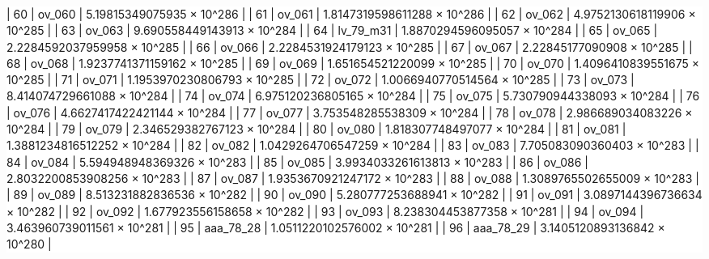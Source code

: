 | 60 | ov_060 | 5.19815349075935 × 10^286 |
| 61 | ov_061 | 1.8147319598611288 × 10^286 |
| 62 | ov_062 | 4.9752130618119906 × 10^285 |
| 63 | ov_063 | 9.690558449143913 × 10^284 |
| 64 | lv_79_m31 | 1.8870294596095057 × 10^284 |
| 65 | ov_065 | 2.2284592037959958 × 10^285 |
| 66 | ov_066 | 2.2284531924179123 × 10^285 |
| 67 | ov_067 | 2.22845177090908 × 10^285 |
| 68 | ov_068 | 1.9237741371159162 × 10^285 |
| 69 | ov_069 | 1.651654521220099 × 10^285 |
| 70 | ov_070 | 1.4096410839551675 × 10^285 |
| 71 | ov_071 | 1.1953970230806793 × 10^285 |
| 72 | ov_072 | 1.0066940770514564 × 10^285 |
| 73 | ov_073 | 8.414074729661088 × 10^284 |
| 74 | ov_074 | 6.975120236805165 × 10^284 |
| 75 | ov_075 | 5.730790944338093 × 10^284 |
| 76 | ov_076 | 4.6627417422421144 × 10^284 |
| 77 | ov_077 | 3.753548285538309 × 10^284 |
| 78 | ov_078 | 2.986689034083226 × 10^284 |
| 79 | ov_079 | 2.346529382767123 × 10^284 |
| 80 | ov_080 | 1.818307748497077 × 10^284 |
| 81 | ov_081 | 1.3881234816512252 × 10^284 |
| 82 | ov_082 | 1.0429264706547259 × 10^284 |
| 83 | ov_083 | 7.705083090360403 × 10^283 |
| 84 | ov_084 | 5.594948948369326 × 10^283 |
| 85 | ov_085 | 3.9934033261613813 × 10^283 |
| 86 | ov_086 | 2.8032200853908256 × 10^283 |
| 87 | ov_087 | 1.9353670921247172 × 10^283 |
| 88 | ov_088 | 1.3089765502655009 × 10^283 |
| 89 | ov_089 | 8.513231882836536 × 10^282 |
| 90 | ov_090 | 5.280777253688941 × 10^282 |
| 91 | ov_091 | 3.0897144396736634 × 10^282 |
| 92 | ov_092 | 1.677923556158658 × 10^282 |
| 93 | ov_093 | 8.238304453877358 × 10^281 |
| 94 | ov_094 | 3.463960739011561 × 10^281 |
| 95 | aaa_78_28 | 1.0511220102576002 × 10^281 |
| 96 | aaa_78_29 | 3.1405120893136842 × 10^280 |
